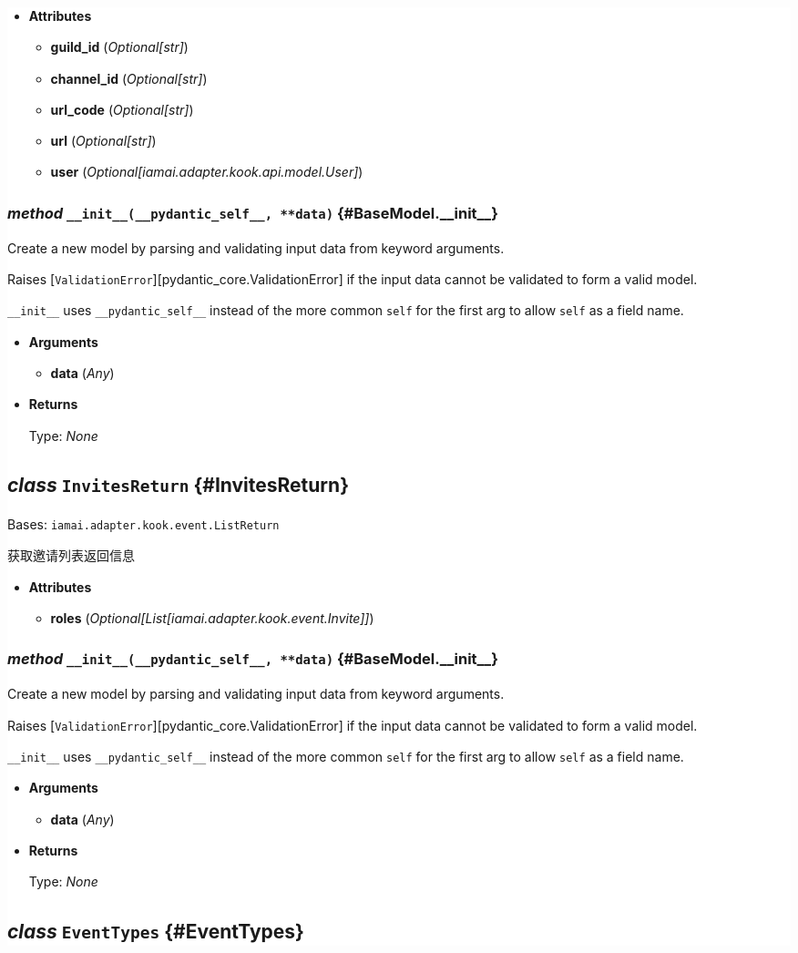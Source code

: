 - **Attributes**

  - **guild\_id** (_Optional\[str\]_)

  - **channel\_id** (_Optional\[str\]_)

  - **url\_code** (_Optional\[str\]_)

  - **url** (_Optional\[str\]_)

  - **user** (_Optional\[iamai.adapter.kook.api.model.User\]_)

### _method_ `__init__(__pydantic_self__, **data)` {#BaseModel.\_\_init\_\_}

Create a new model by parsing and validating input data from keyword arguments.

Raises [`ValidationError`][pydantic_core.ValidationError] if the input data cannot be
validated to form a valid model.

`__init__` uses `__pydantic_self__` instead of the more common `self` for the first arg to
allow `self` as a field name.

- **Arguments**

  - **data** (_Any_)

- **Returns**

  Type: _None_

## _class_ `InvitesReturn` {#InvitesReturn}

Bases: `iamai.adapter.kook.event.ListReturn`

获取邀请列表返回信息

- **Attributes**

  - **roles** (_Optional\[List\[iamai.adapter.kook.event.Invite\]\]_)

### _method_ `__init__(__pydantic_self__, **data)` {#BaseModel.\_\_init\_\_}

Create a new model by parsing and validating input data from keyword arguments.

Raises [`ValidationError`][pydantic_core.ValidationError] if the input data cannot be
validated to form a valid model.

`__init__` uses `__pydantic_self__` instead of the more common `self` for the first arg to
allow `self` as a field name.

- **Arguments**

  - **data** (_Any_)

- **Returns**

  Type: _None_

## _class_ `EventTypes` {#EventTypes}
